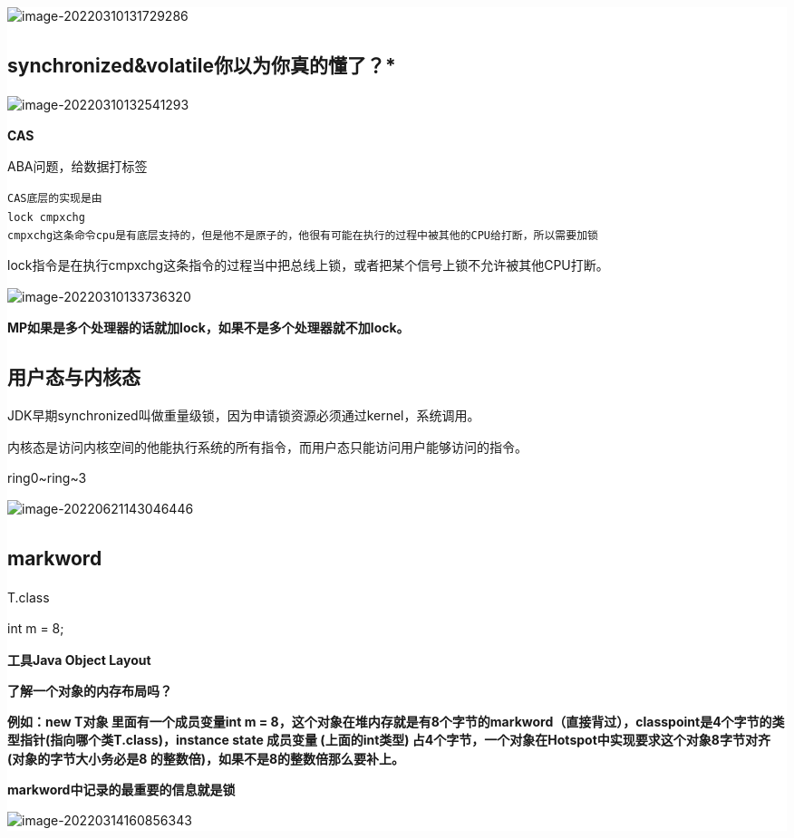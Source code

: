 ![image-20220310131729286](https://lyx-study-note-image.oss-cn-shenzhen.aliyuncs.com/img/image-20220310131729286.png) 



## synchronized&volatile你以为你真的懂了？*

![image-20220310132541293](https://lyx-study-note-image.oss-cn-shenzhen.aliyuncs.com/img/image-20220310132541293.png) 



**CAS**

ABA问题，给数据打标签

```
CAS底层的实现是由
lock cmpxchg
cmpxchg这条命令cpu是有底层支持的，但是他不是原子的，他很有可能在执行的过程中被其他的CPU给打断，所以需要加锁
```

lock指令是在执行cmpxchg这条指令的过程当中把总线上锁，或者把某个信号上锁不允许被其他CPU打断。

![image-20220310133736320](https://lyx-study-note-image.oss-cn-shenzhen.aliyuncs.com/img/image-20220310133736320.png)

**MP如果是多个处理器的话就加lock，如果不是多个处理器就不加lock。**



##  用户态与内核态

JDK早期synchronized叫做重量级锁，因为申请锁资源必须通过kernel，系统调用。

内核态是访问内核空间的他能执行系统的所有指令，而用户态只能访问用户能够访问的指令。



ring0~ring~3



![image-20220621143046446](https://lyx-study-note-image.oss-cn-shenzhen.aliyuncs.com/img/image-20220621143046446.png) 



## markword

T.class

int m = 8;

**工具Java Object Layout**

**了解一个对象的内存布局吗？**

**例如：new T对象 里面有一个成员变量int m = 8，这个对象在堆内存就是有8个字节的markword（直接背过），classpoint是4个字节的类型指针(指向哪个类T.class)，instance state 成员变量 (上面的int类型) 占4个字节，一个对象在Hotspot中实现要求这个对象8字节对齐(对象的字节大小务必是8 的整数倍)，如果不是8的整数倍那么要补上。**



**markword中记录的最重要的信息就是锁**

![image-20220314160856343](https://lyx-study-note-image.oss-cn-shenzhen.aliyuncs.com/img/image-20220314160856343.png) 
